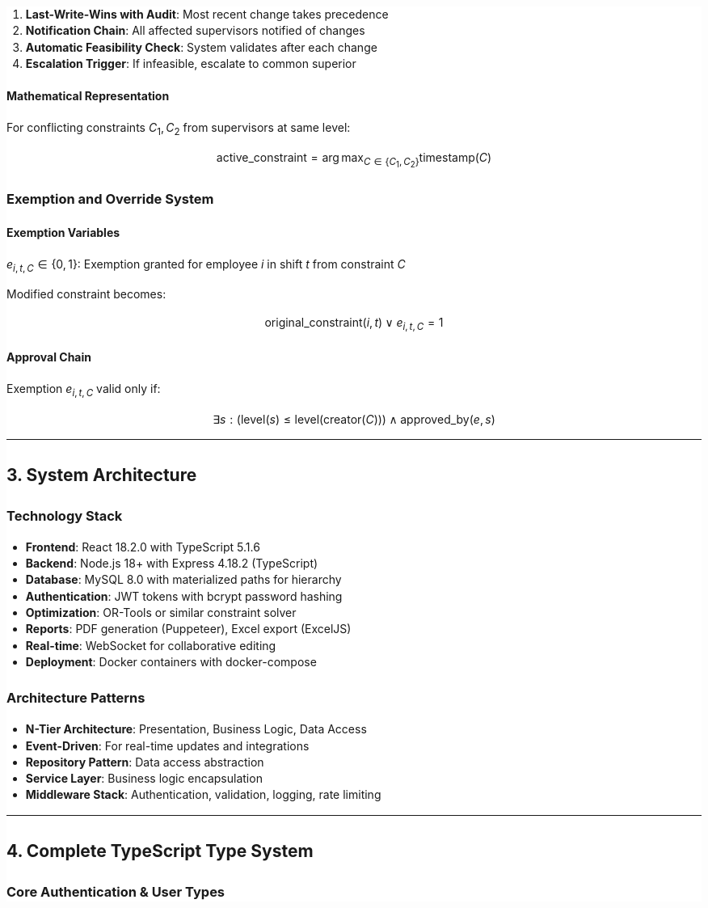1. **Last-Write-Wins with Audit**: Most recent change takes precedence
2. **Notification Chain**: All affected supervisors notified of changes
3. **Automatic Feasibility Check**: System validates after each change
4. **Escalation Trigger**: If infeasible, escalate to common superior

#### Mathematical Representation
For conflicting constraints $C_1, C_2$ from supervisors at same level:

$$\text{active\_constraint} = \arg\max_{C \in \{C_1, C_2\}} \text{timestamp}(C)$$

### Exemption and Override System

#### Exemption Variables
$e_{i,t,C} \in \{0,1\}$: Exemption granted for employee $i$ in shift $t$ from constraint $C$

Modified constraint becomes:

$$\text{original\_constraint}(i,t) \lor e_{i,t,C} = 1$$

#### Approval Chain
Exemption $e_{i,t,C}$ valid only if:

$$\exists s : (\text{level}(s) \leq \text{level}(\text{creator}(C))) \land \text{approved\_by}(e,s)$$

---

## 3. System Architecture

### Technology Stack
- **Frontend**: React 18.2.0 with TypeScript 5.1.6
- **Backend**: Node.js 18+ with Express 4.18.2 (TypeScript)
- **Database**: MySQL 8.0 with materialized paths for hierarchy
- **Authentication**: JWT tokens with bcrypt password hashing
- **Optimization**: OR-Tools or similar constraint solver
- **Reports**: PDF generation (Puppeteer), Excel export (ExcelJS)
- **Real-time**: WebSocket for collaborative editing
- **Deployment**: Docker containers with docker-compose

### Architecture Patterns
- **N-Tier Architecture**: Presentation, Business Logic, Data Access
- **Event-Driven**: For real-time updates and integrations
- **Repository Pattern**: Data access abstraction
- **Service Layer**: Business logic encapsulation
- **Middleware Stack**: Authentication, validation, logging, rate limiting

---

## 4. Complete TypeScript Type System

### Core Authentication & User Types
